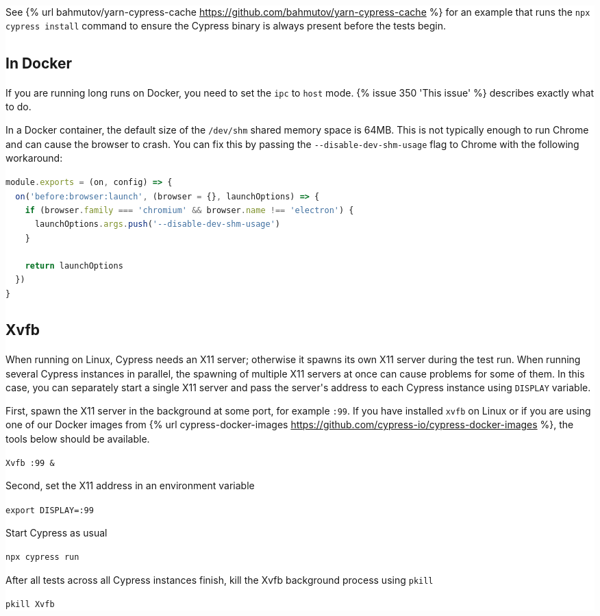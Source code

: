 See {% url bahmutov/yarn-cypress-cache https://github.com/bahmutov/yarn-cypress-cache %} for an example that runs the `npx cypress install` command to ensure the Cypress binary is always present before the tests begin.

## In Docker

If you are running long runs on Docker, you need to set the `ipc` to `host` mode. {% issue 350 'This issue' %} describes exactly what to do.

In a Docker container, the default size of the `/dev/shm` shared memory space is 64MB. This is not typically enough to run Chrome and can cause the browser to crash. You can fix this by passing the `--disable-dev-shm-usage` flag to Chrome with the following workaround:

```javascript
module.exports = (on, config) => {
  on('before:browser:launch', (browser = {}, launchOptions) => {
    if (browser.family === 'chromium' && browser.name !== 'electron') {
      launchOptions.args.push('--disable-dev-shm-usage')
    }

    return launchOptions
  })
}
```

## Xvfb

When running on Linux, Cypress needs an X11 server; otherwise it spawns its own X11 server during the test run. When running several Cypress instances in parallel, the spawning of multiple X11 servers at once can cause problems for some of them. In this case, you can separately start a single X11 server and pass the server's address to each Cypress instance using `DISPLAY` variable.

First, spawn the X11 server in the background at some port, for example `:99`. If you have installed `xvfb` on Linux or if you are using one of our Docker images from {% url cypress-docker-images https://github.com/cypress-io/cypress-docker-images %}, the tools below should be available.

```shell
Xvfb :99 &
```

Second, set the X11 address in an environment variable

```shell
export DISPLAY=:99
```

Start Cypress as usual

```shell
npx cypress run
```

After all tests across all Cypress instances finish, kill the Xvfb background process using `pkill`

```shell
pkill Xvfb
```
